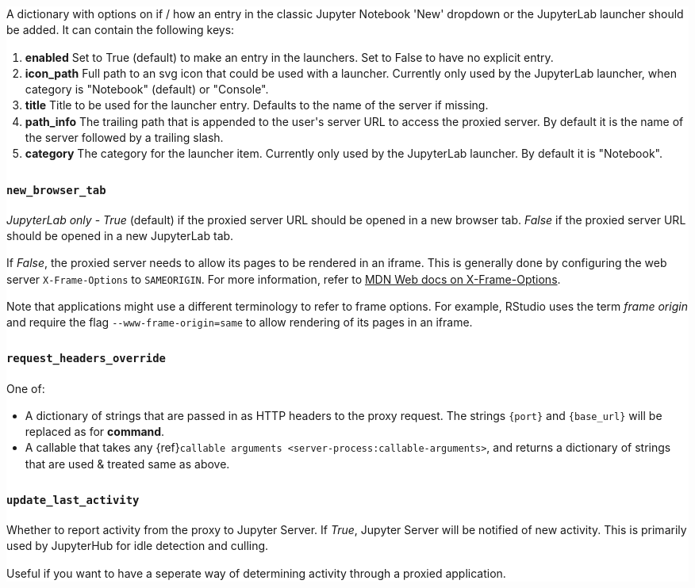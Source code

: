 A dictionary with options on if / how an entry in the classic Jupyter Notebook
'New' dropdown or the JupyterLab launcher should be added. It can contain
the following keys:

1. **enabled**
   Set to True (default) to make an entry in the launchers. Set to False to have no
   explicit entry.
2. **icon_path**
   Full path to an svg icon that could be used with a launcher. Currently only used by the
   JupyterLab launcher, when category is "Notebook" (default) or "Console".
3. **title**
   Title to be used for the launcher entry. Defaults to the name of the server if missing.
4. **path_info**
   The trailing path that is appended to the user's server URL to access the proxied server.
   By default it is the name of the server followed by a trailing slash.
5. **category**
   The category for the launcher item. Currently only used by the JupyterLab launcher.
   By default it is "Notebook".

### `new_browser_tab`

_JupyterLab only_ - _True_ (default) if the proxied server URL should be opened in a new browser tab.
_False_ if the proxied server URL should be opened in a new JupyterLab tab.

If _False_, the proxied server needs to allow its pages to be rendered in an iframe. This
is generally done by configuring the web server `X-Frame-Options` to `SAMEORIGIN`.
For more information, refer to
[MDN Web docs on X-Frame-Options](https://developer.mozilla.org/docs/Web/HTTP/Headers/X-Frame-Options).

Note that applications might use a different terminology to refer to frame options.
For example, RStudio uses the term _frame origin_ and require the flag
`--www-frame-origin=same` to allow rendering of its pages in an iframe.

### `request_headers_override`

One of:

- A dictionary of strings that are passed in as HTTP headers to the proxy
  request. The strings `{port}` and `{base_url}` will be replaced as
  for **command**.
- A callable that takes any {ref}`callable arguments <server-process:callable-arguments>`,
  and returns a dictionary of strings that are used & treated same as above.

### `update_last_activity`

Whether to report activity from the proxy to Jupyter Server. If _True_, Jupyter Server
will be notified of new activity. This is primarily used by JupyterHub for idle detection and culling.

Useful if you want to have a seperate way of determining activity through a
proxied application.
